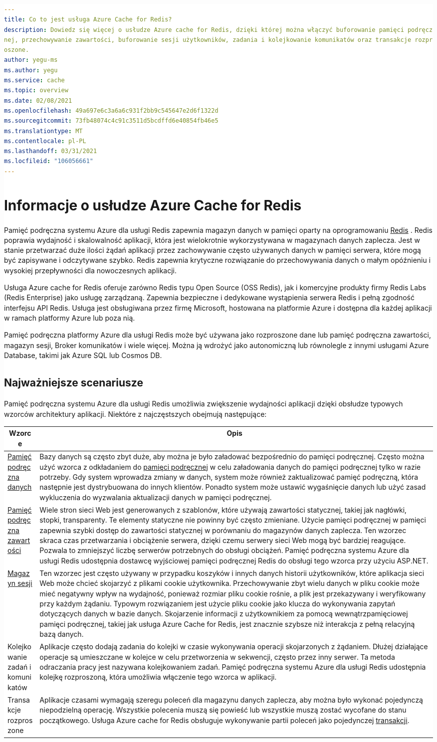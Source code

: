 ```yaml
---
title: Co to jest usługa Azure Cache for Redis?
description: Dowiedz się więcej o usłudze Azure cache for Redis, dzięki której można włączyć buforowanie pamięci podręcznej, przechowywanie zawartości, buforowanie sesji użytkowników, zadania i kolejkowanie komunikatów oraz transakcje rozproszone.
author: yegu-ms
ms.author: yegu
ms.service: cache
ms.topic: overview
ms.date: 02/08/2021
ms.openlocfilehash: 49a697e6c3a6a6c931f2bb9c545647e2d6f1322d
ms.sourcegitcommit: 73fb48074c4c91c3511d5bcdffd6e40854fb46e5
ms.translationtype: MT
ms.contentlocale: pl-PL
ms.lasthandoff: 03/31/2021
ms.locfileid: "106056661"
---
```

# <a name="about-azure-cache-for-redis"></a>Informacje o usłudze Azure Cache for Redis
Pamięć podręczna systemu Azure dla usługi Redis zapewnia magazyn danych w pamięci oparty na oprogramowaniu [Redis](https://redis.io/) . Redis poprawia wydajność i skalowalność aplikacji, która jest wielokrotnie wykorzystywana w magazynach danych zaplecza. Jest w stanie przetwarzać duże ilości żądań aplikacji przez zachowywanie często używanych danych w pamięci serwera, które mogą być zapisywane i odczytywane szybko. Redis zapewnia krytyczne rozwiązanie do przechowywania danych o małym opóźnieniu i wysokiej przepływności dla nowoczesnych aplikacji.

Usługa Azure cache for Redis oferuje zarówno Redis typu Open Source (OSS Redis), jak i komercyjne produkty firmy Redis Labs (Redis Enterprise) jako usługę zarządzaną. Zapewnia bezpieczne i dedykowane wystąpienia serwera Redis i pełną zgodność interfejsu API Redis. Usługa jest obsługiwana przez firmę Microsoft, hostowana na platformie Azure i dostępna dla każdej aplikacji w ramach platformy Azure lub poza nią.

Pamięć podręczna platformy Azure dla usługi Redis może być używana jako rozproszone dane lub pamięć podręczna zawartości, magazyn sesji, Broker komunikatów i wiele więcej. Można ją wdrożyć jako autonomiczną lub równolegle z innymi usługami Azure Database, takimi jak Azure SQL lub Cosmos DB.

## <a name="key-scenarios"></a>Najważniejsze scenariusze
Pamięć podręczna systemu Azure dla usługi Redis umożliwia zwiększenie wydajności aplikacji dzięki obsłudze typowych wzorców architektury aplikacji. Niektóre z najczęstszych obejmują następujące:

| Wzorce      | Opis                                        |
| ------------ | -------------------------------------------------- |
| [Pamięć podręczna danych](cache-web-app-cache-aside-leaderboard.md) | Bazy danych są często zbyt duże, aby można je było załadować bezpośrednio do pamięci podręcznej. Często można użyć wzorca z odkładaniem do [pamięci podręcznej](/azure/architecture/patterns/cache-aside) w celu załadowania danych do pamięci podręcznej tylko w razie potrzeby. Gdy system wprowadza zmiany w danych, system może również zaktualizować pamięć podręczną, która następnie jest dystrybuowana do innych klientów. Ponadto system może ustawić wygaśnięcie danych lub użyć zasad wykluczenia do wyzwalania aktualizacji danych w pamięci podręcznej.|
| [Pamięć podręczna zawartości](cache-aspnet-output-cache-provider.md) | Wiele stron sieci Web jest generowanych z szablonów, które używają zawartości statycznej, takiej jak nagłówki, stopki, transparenty. Te elementy statyczne nie powinny być często zmieniane. Użycie pamięci podręcznej w pamięci zapewnia szybki dostęp do zawartości statycznej w porównaniu do magazynów danych zaplecza. Ten wzorzec skraca czas przetwarzania i obciążenie serwera, dzięki czemu serwery sieci Web mogą być bardziej reagujące. Pozwala to zmniejszyć liczbę serwerów potrzebnych do obsługi obciążeń. Pamięć podręczna systemu Azure dla usługi Redis udostępnia dostawcę wyjściowej pamięci podręcznej Redis do obsługi tego wzorca przy użyciu ASP.NET.|
| [Magazyn sesji](cache-aspnet-session-state-provider.md) | Ten wzorzec jest często używany w przypadku koszyków i innych danych historii użytkowników, które aplikacja sieci Web może chcieć skojarzyć z plikami cookie użytkownika. Przechowywanie zbyt wielu danych w pliku cookie może mieć negatywny wpływ na wydajność, ponieważ rozmiar pliku cookie rośnie, a plik jest przekazywany i weryfikowany przy każdym żądaniu. Typowym rozwiązaniem jest użycie pliku cookie jako klucza do wykonywania zapytań dotyczących danych w bazie danych. Skojarzenie informacji z użytkownikiem za pomocą wewnątrzpamięciowej pamięci podręcznej, takiej jak usługa Azure Cache for Redis, jest znacznie szybsze niż interakcja z pełną relacyjną bazą danych. |
| Kolejkowanie zadań i komunikatów | Aplikacje często dodają zadania do kolejki w czasie wykonywania operacji skojarzonych z żądaniem. Dłużej działające operacje są umieszczane w kolejce w celu przetworzenia w sekwencji, często przez inny serwer.  Ta metoda odraczania pracy jest nazywana kolejkowaniem zadań. Pamięć podręczna systemu Azure dla usługi Redis udostępnia kolejkę rozproszoną, która umożliwia włączenie tego wzorca w aplikacji.|
| Transakcje rozproszone | Aplikacje czasami wymagają szeregu poleceń dla magazynu danych zaplecza, aby można było wykonać pojedynczą niepodzielną operację. Wszystkie polecenia muszą się powieść lub wszystkie muszą zostać wycofane do stanu początkowego. Usługa Azure cache for Redis obsługuje wykonywanie partii poleceń jako pojedynczej [transakcji](https://redis.io/topics/transactions). |
